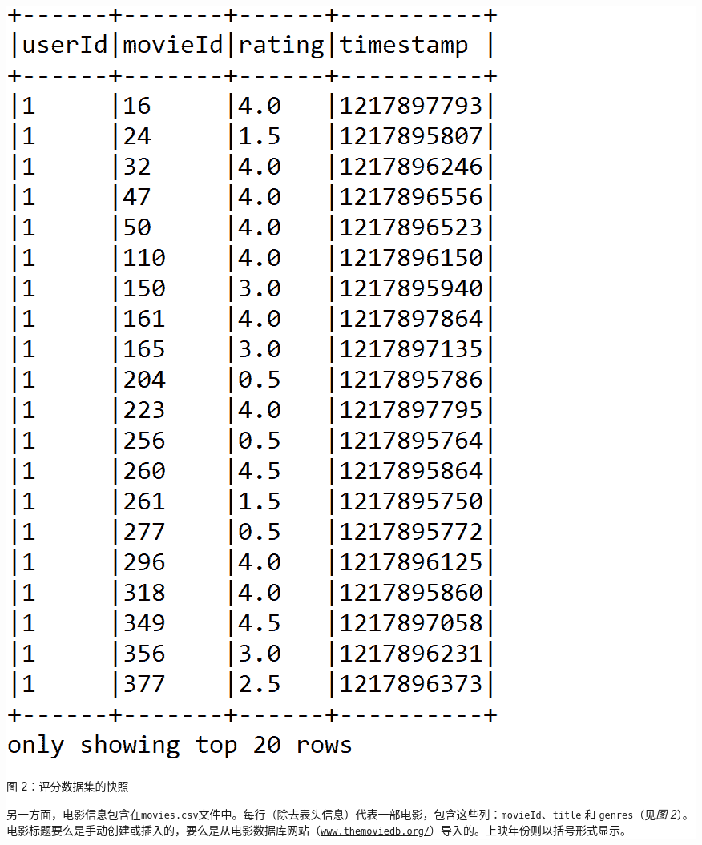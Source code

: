 **![](img/fd8ab03d-af42-41ae-b656-0a7a5f6a53ff.png)**

图 2：评分数据集的快照

另一方面，电影信息包含在`movies.csv`文件中。每行（除去表头信息）代表一部电影，包含这些列：`movieId`、`title` 和 `genres`（见*图 2*）。电影标题要么是手动创建或插入的，要么是从电影数据库网站（[`www.themoviedb.org/`](https://www.themoviedb.org/)）导入的。上映年份则以括号形式显示。
